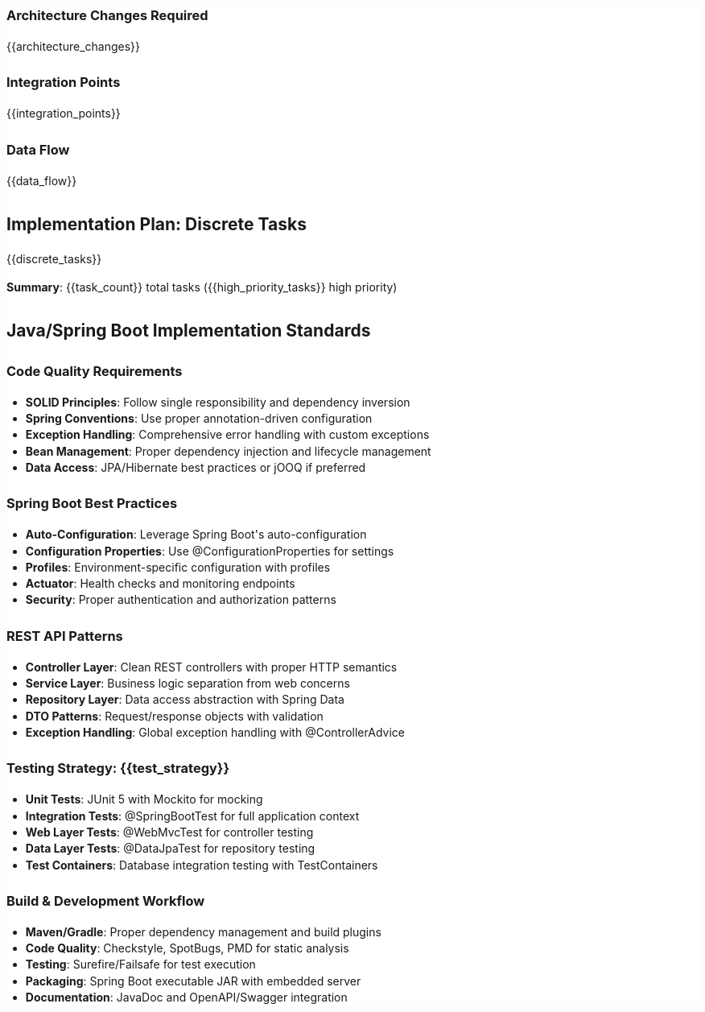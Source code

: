 ### Architecture Changes Required
{{architecture_changes}}

### Integration Points
{{integration_points}}

### Data Flow
{{data_flow}}

## Implementation Plan: Discrete Tasks

{{discrete_tasks}}

**Summary**: {{task_count}} total tasks ({{high_priority_tasks}} high priority)

## Java/Spring Boot Implementation Standards

### Code Quality Requirements
- **SOLID Principles**: Follow single responsibility and dependency inversion
- **Spring Conventions**: Use proper annotation-driven configuration
- **Exception Handling**: Comprehensive error handling with custom exceptions
- **Bean Management**: Proper dependency injection and lifecycle management
- **Data Access**: JPA/Hibernate best practices or jOOQ if preferred

### Spring Boot Best Practices
- **Auto-Configuration**: Leverage Spring Boot's auto-configuration
- **Configuration Properties**: Use @ConfigurationProperties for settings
- **Profiles**: Environment-specific configuration with profiles
- **Actuator**: Health checks and monitoring endpoints
- **Security**: Proper authentication and authorization patterns

### REST API Patterns
- **Controller Layer**: Clean REST controllers with proper HTTP semantics
- **Service Layer**: Business logic separation from web concerns
- **Repository Layer**: Data access abstraction with Spring Data
- **DTO Patterns**: Request/response objects with validation
- **Exception Handling**: Global exception handling with @ControllerAdvice

### Testing Strategy: {{test_strategy}}
- **Unit Tests**: JUnit 5 with Mockito for mocking
- **Integration Tests**: @SpringBootTest for full application context
- **Web Layer Tests**: @WebMvcTest for controller testing
- **Data Layer Tests**: @DataJpaTest for repository testing
- **Test Containers**: Database integration testing with TestContainers

### Build & Development Workflow
- **Maven/Gradle**: Proper dependency management and build plugins
- **Code Quality**: Checkstyle, SpotBugs, PMD for static analysis
- **Testing**: Surefire/Failsafe for test execution
- **Packaging**: Spring Boot executable JAR with embedded server
- **Documentation**: JavaDoc and OpenAPI/Swagger integration
